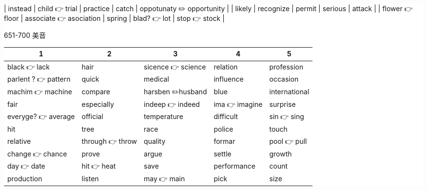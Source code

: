 | instead           | child 👉 trial    | practice      | catch                  | oppotunaty ✏️ opportunity   |
| likely            | recognize        | permit        | serious                | attack       |
| flower 👉 floor   | associate 👉 asociation | spring        | blad? 👉 lot           | stop 👉 stock |

651-700 美音

| 1                   | 2               | 3                 | 4             | 5             |
| ------------------- | --------------- | ----------------- | ------------- | ------------- |
| black 👉 lack        | hair            | sicence 👉 science | relation      | profession    |
| parlent ? 👉 pattern | quick           | medical           | influence     | occasion      |
| machim 👉 machine    | compare         | harsben ✏️husband  | blue          | international |
| fair                | especially      | indeep 👉 indeed   | ima 👉 imagine | surprise      |
| everyge? 👉 average  | official        | temperature       | difficult     | sin 👉 sing    |
| hit                 | tree            | race              | police        | touch         |
| relative            | through 👉 throw | quality           | formar        | pool 👉 pull   |
| change 👉 chance     | prove           | argue             | settle        | growth        |
| day 👉 date          | hit 👉 heat      | save              | performance   | count         |
| production          | listen          | may 👉 main        | pick          | size          |











